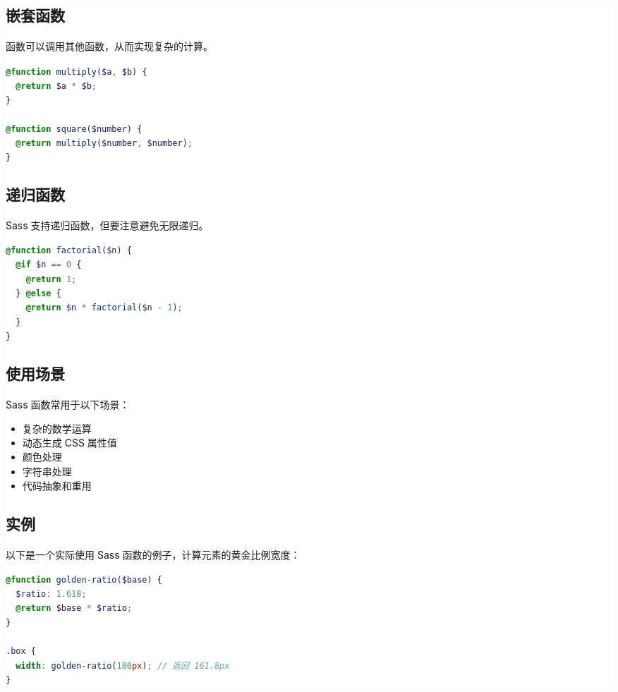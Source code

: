 ## 嵌套函数

函数可以调用其他函数，从而实现复杂的计算。

```scss
@function multiply($a, $b) {
  @return $a * $b;
}

@function square($number) {
  @return multiply($number, $number);
}
```

## 递归函数

Sass 支持递归函数，但要注意避免无限递归。

```scss
@function factorial($n) {
  @if $n == 0 {
    @return 1;
  } @else {
    @return $n * factorial($n - 1);
  }
}
```

## 使用场景

Sass 函数常用于以下场景：

- 复杂的数学运算
- 动态生成 CSS 属性值
- 颜色处理
- 字符串处理
- 代码抽象和重用

## 实例

以下是一个实际使用 Sass 函数的例子，计算元素的黄金比例宽度：

```scss
@function golden-ratio($base) {
  $ratio: 1.618;
  @return $base * $ratio;
}

.box {
  width: golden-ratio(100px); // 返回 161.8px
}
```
